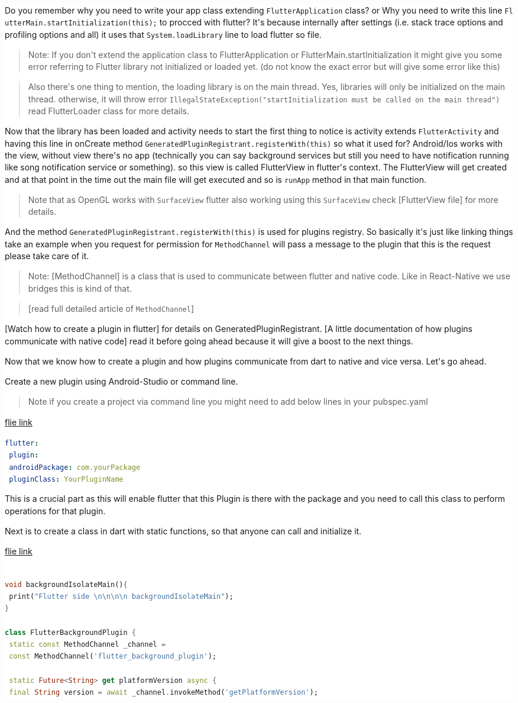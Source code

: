 Do you remember why you need to write your app class extending ```FlutterApplication``` class? or Why you need to write this line ```FlutterMain.startInitialization(this);``` to procced with flutter? It's because internally after settings (i.e. stack trace options and profiling options and all) it uses that ```System.loadLibrary``` line to load flutter so file.

>Note: If you don't extend the application class to FlutterApplication or FlutterMain.startInitialization it might give you some error referring to Flutter library not initialized or loaded yet. (do not know the exact error but will give some error like this)

> Also there's one thing to mention, the loading library is on the main thread. Yes, libraries will only be initialized on the main thread. otherwise, it will throw error ```IllegalStateException("startInitialization must be called on the main thread")``` read FlutterLoader class for more details.

Now that the library has been loaded and activity needs to start the first thing to notice is activity extends ```FlutterActivity``` and having this line in onCreate method ```GeneratedPluginRegistrant.registerWith(this)``` so what it used for?
Android/Ios works with the view, without view there's no app (technically you can say background services but still you need to have notification running like song notification service or something). so this view is called FlutterView in flutter's context. The FlutterView will get created and at that point in the time out the main file will get executed and so is ```runApp``` method in that main function.
> Note that as OpenGL works with ```SurfaceView``` flutter also working using this ```SurfaceView``` check [FlutterView file] for more details.

And the method ```GeneratedPluginRegistrant.registerWith(this)``` is used for plugins registry. So basically it's just like linking things take an example when you request for permission for ```MethodChannel``` will pass a message to the plugin that this is the request please take care of it.
>Note: [MethodChannel] is a class that is used to communicate between flutter and native code. Like in React-Native we use bridges this is kind of that.

> [read full detailed article of ```MethodChannel```]

[Watch how to create a plugin in flutter] for details on GeneratedPluginRegistrant.
[A little documentation of how plugins communicate with native code] read it before going ahead because it will give a boost to the next things.

Now that we know how to create a plugin and how plugins communicate from dart to native and vice versa. Let's go ahead.

Create a new plugin using Android-Studio or command line.

>Note if you create a project via command line you might need to add below lines in your pubspec.yaml

[flie link](https://github.com/parthdave93/FlutterHeadlessView/blob/master/pubspec.yaml)
```YAML
flutter:
 plugin:
 androidPackage: com.yourPackage
 pluginClass: YourPluginName
```
This is a crucial part as this will enable flutter that this Plugin is there with the package and you need to call this class to perform operations for that plugin.

Next is to create a class in dart with static functions, so that anyone can call and initialize it.

[flie link](https://github.com/parthdave93/FlutterHeadlessView/blob/master/lib/flutter_background_plugin.dart)
```Dart

void backgroundIsolateMain(){
 print("Flutter side \n\n\n\n backgroundIsolateMain");
}

class FlutterBackgroundPlugin {
 static const MethodChannel _channel =
 const MethodChannel('flutter_background_plugin');

 static Future<String> get platformVersion async {
 final String version = await _channel.invokeMethod('getPlatformVersion');
```